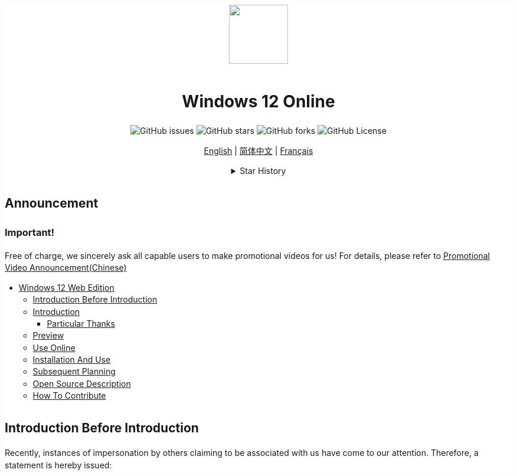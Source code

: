 <p align="center">
    <img src="./../icon/windows12.svg" width="100" height="100">
</p>
<h1 align="center">Windows 12 Online</h1>
<p align="center" class="shields">
  <a href="https://github.com/tjy-gitnub/win12/issues" style="text-decoration:none">
    <img src="https://img.shields.io/github/issues/tjy-gitnub/win12.svg" alt="GitHub issues"/>
  </a>
  <a href="https://github.com/tjy-gitnub/win12/stargazers" style="text-decoration:none">
    <img src="https://img.shields.io/github/stars/tjy-gitnub/win12.svg" alt="GitHub stars"/>
  </a>
  <a href="https://github.com/tjy-gitnub/win12/network" style="text-decoration:none">
    <img src="https://img.shields.io/github/forks/tjy-gitnub/win12.svg" alt="GitHub forks"/>
  </a>
  </a>
  <a href="https://github.com/tjy-gitnub/win12/blob/master/LICENSE" style="text-decoration:none">
    <img src="https://img.shields.io/github/license/tjy-gitnub/win12" alt="GitHub License"/>
  </a>
</p>
<p align="center" class="language" title="Language selection 语言选择">
  <a href="README_en_us.md">English</a> | 
  <a href="README_zh_cn.md">简体中文</a> | 
  <a href="README_fr_fr.md">Français</a>
</p>
<details align="center"><summary>Star History</summary></details>

## Announcement
### Important!
Free of charge, we sincerely ask all capable users to make promotional videos for us!
For details, please refer to [Promotional Video Announcement(Chinese)](https://github.com/tjy-gitnub/win12/wiki/%E5%AE%A3%E4%BC%A0%E7%89%87%E5%85%AC%E5%91%8A)


- [Windows 12 Web Edition](#windows-12-web-edition)
  - [Introduction Before Introduction](#introduction-before-introduction)
  - [Introduction](#introduction)
    - [Particular Thanks](#particular-thanks)
  - [Preview](#preview)
  - [Use Online](#use-online)
  - [Installation And Use](#installation-and-use)
  - [Subsequent Planning](#subsequent-planning)
  - [Open Source Description](#open-source-description)
  - [How To Contribute](#how-to-contribute)

## Introduction Before Introduction

Recently, instances of impersonation by others claiming to be associated with us have come to our attention. Therefore, a statement is hereby issued:
